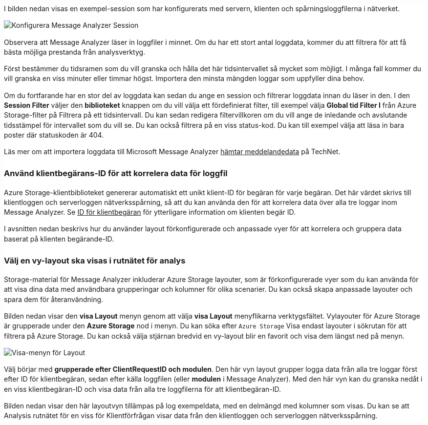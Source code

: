 I bilden nedan visas en exempel-session som har konfigurerats med servern, klienten och spårningsloggfilerna i nätverket.

![Konfigurera Message Analyzer Session](./media/storage-e2e-troubleshooting/configure-mma-session-1.png)

Observera att Message Analyzer läser in loggfiler i minnet. Om du har ett stort antal loggdata, kommer du att filtrera för att få bästa möjliga prestanda från analysverktyg.

Först bestämmer du tidsramen som du vill granska och hålla det här tidsintervallet så mycket som möjligt. I många fall kommer du vill granska en viss minuter eller timmar högst. Importera den minsta mängden loggar som uppfyller dina behov.

Om du fortfarande har en stor del av loggdata kan sedan du ange en session och filtrerar loggdata innan du läser in den. I den **Session Filter** väljer den **biblioteket** knappen om du vill välja ett fördefinierat filter, till exempel välja **Global tid Filter I** från Azure Storage-filter på Filtrera på ett tidsintervall. Du kan sedan redigera filtervillkoren om du vill ange de inledande och avslutande tidsstämpel för intervallet som du vill se. Du kan också filtrera på en viss status-kod. Du kan till exempel välja att läsa in bara poster där statuskoden är 404.

Läs mer om att importera loggdata till Microsoft Message Analyzer [hämtar meddelandedata](https://technet.microsoft.com/library/dn772437.aspx) på TechNet.

### <a name="use-the-client-request-id-to-correlate-log-file-data"></a>Använd klientbegärans-ID för att korrelera data för loggfil
Azure Storage-klientbiblioteket genererar automatiskt ett unikt klient-ID för begäran för varje begäran. Det här värdet skrivs till klientloggen och serverloggen nätverksspårning, så att du kan använda den för att korrelera data över alla tre loggar inom Message Analyzer. Se [ID för klientbegäran](storage-monitoring-diagnosing-troubleshooting.md#client-request-id) för ytterligare information om klienten begär ID.

I avsnitten nedan beskrivs hur du använder layout förkonfigurerade och anpassade vyer för att korrelera och gruppera data baserat på klienten begärande-ID.

### <a name="select-a-view-layout-to-display-in-the-analysis-grid"></a>Välj en vy-layout ska visas i rutnätet för analys
Storage-material för Message Analyzer inkluderar Azure Storage layouter, som är förkonfigurerade vyer som du kan använda för att visa dina data med användbara grupperingar och kolumner för olika scenarier. Du kan också skapa anpassade layouter och spara dem för återanvändning.

Bilden nedan visar den **visa Layout** menyn genom att välja **visa Layout** menyflikarna verktygsfältet. Vylayouter för Azure Storage är grupperade under den **Azure Storage** nod i menyn. Du kan söka efter `Azure Storage` Visa endast layouter i sökrutan för att filtrera på Azure Storage. Du kan också välja stjärnan bredvid en vy-layout blir en favorit och visa dem längst ned på menyn.

![Visa-menyn för Layout](./media/storage-e2e-troubleshooting/view-layout-menu.png)

Välj börjar med **grupperade efter ClientRequestID och modulen**. Den här vyn layout grupper logga data från alla tre loggar först efter ID för klientbegäran, sedan efter källa loggfilen (eller **modulen** i Message Analyzer). Med den här vyn kan du granska nedåt i en viss klientbegäran-ID och visa data från alla tre loggfilerna för att klientbegäran-ID.

Bilden nedan visar den här layoutvyn tillämpas på log exempeldata, med en delmängd med kolumner som visas. Du kan se att Analysis rutnätet för en viss för Klientförfrågan visar data från den klientloggen och serverloggen nätverksspårning.
